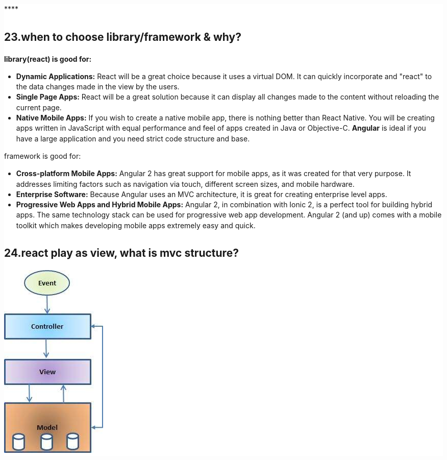 \*\*\*\*

## **23.when to choose library/framework & why?**

**library\(react\) is good for:**

* **Dynamic Applications:** React will be a great choice because it uses a virtual DOM. It can quickly incorporate and "react" to the data changes made in the view by the users.
* **Single Page Apps:** React will be a great solution because it can display all changes made to the content without reloading the current page.
* **Native Mobile Apps:** If you wish to create a native mobile app, there is nothing better than React Native. You will be creating apps written in JavaScript with equal performance and feel of apps created in Java or Objective-C. **Angular** is ideal if you have a large application and you need strict code structure and base.

framework is good for:



* **Cross-platform Mobile Apps:** Angular 2 has great support for mobile apps, as it was created for that very purpose. It addresses limiting factors such as navigation via touch, different screen sizes, and mobile hardware.
* **Enterprise Software:** Because Angular uses an MVC architecture, it is great for creating enterprise level apps.
* **Progressive Web Apps and Hybrid Mobile Apps:** Angular 2, in combination with Ionic 2, is a perfect tool for building hybrid apps. The same technology stack can be used for progressive web app development. Angular 2 \(and up\) comes with a mobile toolkit which makes developing mobile apps extremely easy and quick.





##  24.**react play as view, what is mvc structure?**

![](../.gitbook/assets/image%20%285%29.png)
